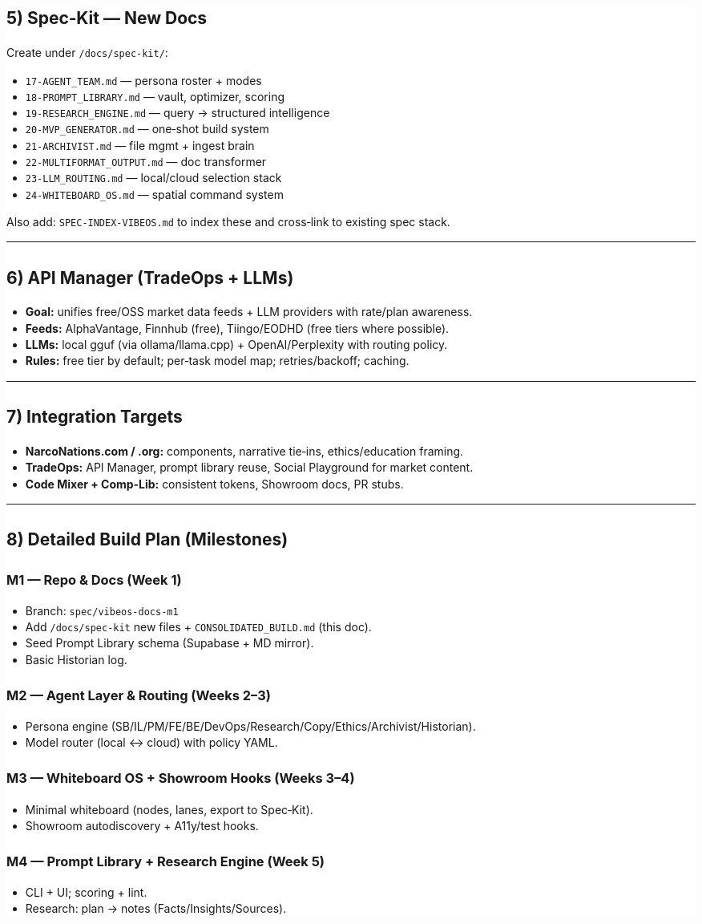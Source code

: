 ## 5) Spec‑Kit — New Docs
Create under `/docs/spec-kit/`:
- `17-AGENT_TEAM.md` — persona roster + modes
- `18-PROMPT_LIBRARY.md` — vault, optimizer, scoring
- `19-RESEARCH_ENGINE.md` — query → structured intelligence
- `20-MVP_GENERATOR.md` — one‑shot build system
- `21-ARCHIVIST.md` — file mgmt + ingest brain
- `22-MULTIFORMAT_OUTPUT.md` — doc transformer
- `23-LLM_ROUTING.md` — local/cloud selection stack
- `24-WHITEBOARD_OS.md` — spatial command system

Also add: `SPEC-INDEX-VIBEOS.md` to index these and cross‑link to existing spec stack.

---

## 6) API Manager (TradeOps + LLMs)
- **Goal:** unifies free/OSS market data feeds + LLM providers with rate/plan awareness.
- **Feeds:** AlphaVantage, Finnhub (free), Tiingo/EODHD (free tiers where possible).
- **LLMs:** local gguf (via ollama/llama.cpp) + OpenAI/Perplexity with routing policy.
- **Rules:** free tier by default; per‑task model map; retries/backoff; caching.

---

## 7) Integration Targets
- **NarcoNations.com / .org:** components, narrative tie‑ins, ethics/education framing.
- **TradeOps:** API Manager, prompt library reuse, Social Playground for market content.
- **Code Mixer + Comp‑Lib:** consistent tokens, Showroom docs, PR stubs.

---

## 8) Detailed Build Plan (Milestones)
### M1 — Repo & Docs (Week 1)
- Branch: `spec/vibeos-docs-m1`
- Add `/docs/spec-kit` new files + `CONSOLIDATED_BUILD.md` (this doc).
- Seed Prompt Library schema (Supabase + MD mirror).
- Basic Historian log.

### M2 — Agent Layer & Routing (Weeks 2–3)
- Persona engine (SB/IL/PM/FE/BE/DevOps/Research/Copy/Ethics/Archivist/Historian).
- Model router (local ↔ cloud) with policy YAML.

### M3 — Whiteboard OS + Showroom Hooks (Weeks 3–4)
- Minimal whiteboard (nodes, lanes, export to Spec‑Kit).
- Showroom autodiscovery + A11y/test hooks.

### M4 — Prompt Library + Research Engine (Week 5)
- CLI + UI; scoring + lint.
- Research: plan → notes (Facts/Insights/Sources).
